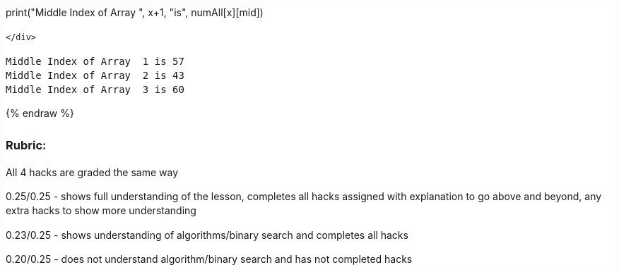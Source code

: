   <span class="nb">print</span><span class="p">(</span><span class="s2">&quot;Middle Index of Array &quot;</span><span class="p">,</span> <span class="n">x</span><span class="o">+</span><span class="mi">1</span><span class="p">,</span> <span class="s2">&quot;is&quot;</span><span class="p">,</span> <span class="n">numAll</span><span class="p">[</span><span class="n">x</span><span class="p">][</span><span class="n">mid</span><span class="p">])</span>
</pre></div>

    </div>
</div>
</div>

<div class="output_wrapper">
<div class="output">

<div class="output_area">

<div class="output_subarea output_stream output_stdout output_text">
<pre>Middle Index of Array  1 is 57
Middle Index of Array  2 is 43
Middle Index of Array  3 is 60
</pre>
</div>
</div>

</div>
</div>

</div>
    {% endraw %}

<div class="cell border-box-sizing text_cell rendered"><div class="inner_cell">
<div class="text_cell_render border-box-sizing rendered_html">
<h3 id="Rubric:">Rubric:<a class="anchor-link" href="#Rubric:"> </a></h3><p>All 4 hacks are graded the same way</p>
<p>0.25/0.25 - shows full understanding of the lesson, completes all hacks assigned with explanation to go above and beyond, any extra hacks to show more understanding</p>
<p>0.23/0.25 - shows understanding of algorithms/binary search and completes all hacks</p>
<p>0.20/0.25 - does not understand algorithm/binary search and has not completed hacks</p>

</div>
</div>
</div>
</div>
 

